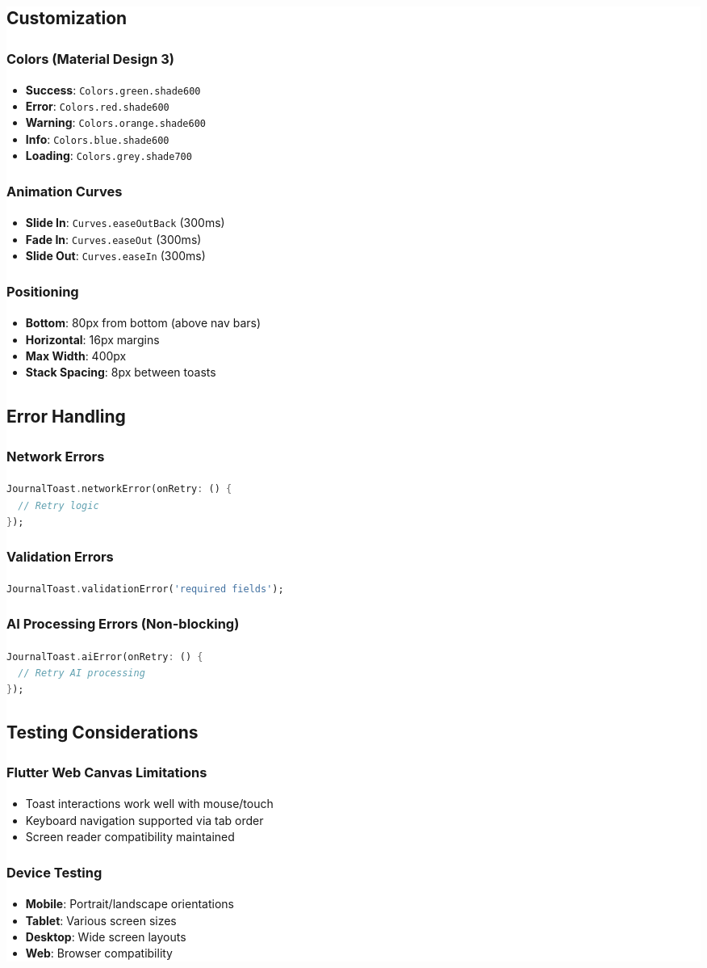 ## Customization

### Colors (Material Design 3)
- **Success**: `Colors.green.shade600`
- **Error**: `Colors.red.shade600`
- **Warning**: `Colors.orange.shade600`
- **Info**: `Colors.blue.shade600`
- **Loading**: `Colors.grey.shade700`

### Animation Curves
- **Slide In**: `Curves.easeOutBack` (300ms)
- **Fade In**: `Curves.easeOut` (300ms)
- **Slide Out**: `Curves.easeIn` (300ms)

### Positioning
- **Bottom**: 80px from bottom (above nav bars)
- **Horizontal**: 16px margins
- **Max Width**: 400px
- **Stack Spacing**: 8px between toasts

## Error Handling

### Network Errors
```dart
JournalToast.networkError(onRetry: () {
  // Retry logic
});
```

### Validation Errors
```dart
JournalToast.validationError('required fields');
```

### AI Processing Errors (Non-blocking)
```dart
JournalToast.aiError(onRetry: () {
  // Retry AI processing
});
```

## Testing Considerations

### Flutter Web Canvas Limitations
- Toast interactions work well with mouse/touch
- Keyboard navigation supported via tab order
- Screen reader compatibility maintained

### Device Testing
- **Mobile**: Portrait/landscape orientations
- **Tablet**: Various screen sizes
- **Desktop**: Wide screen layouts
- **Web**: Browser compatibility

